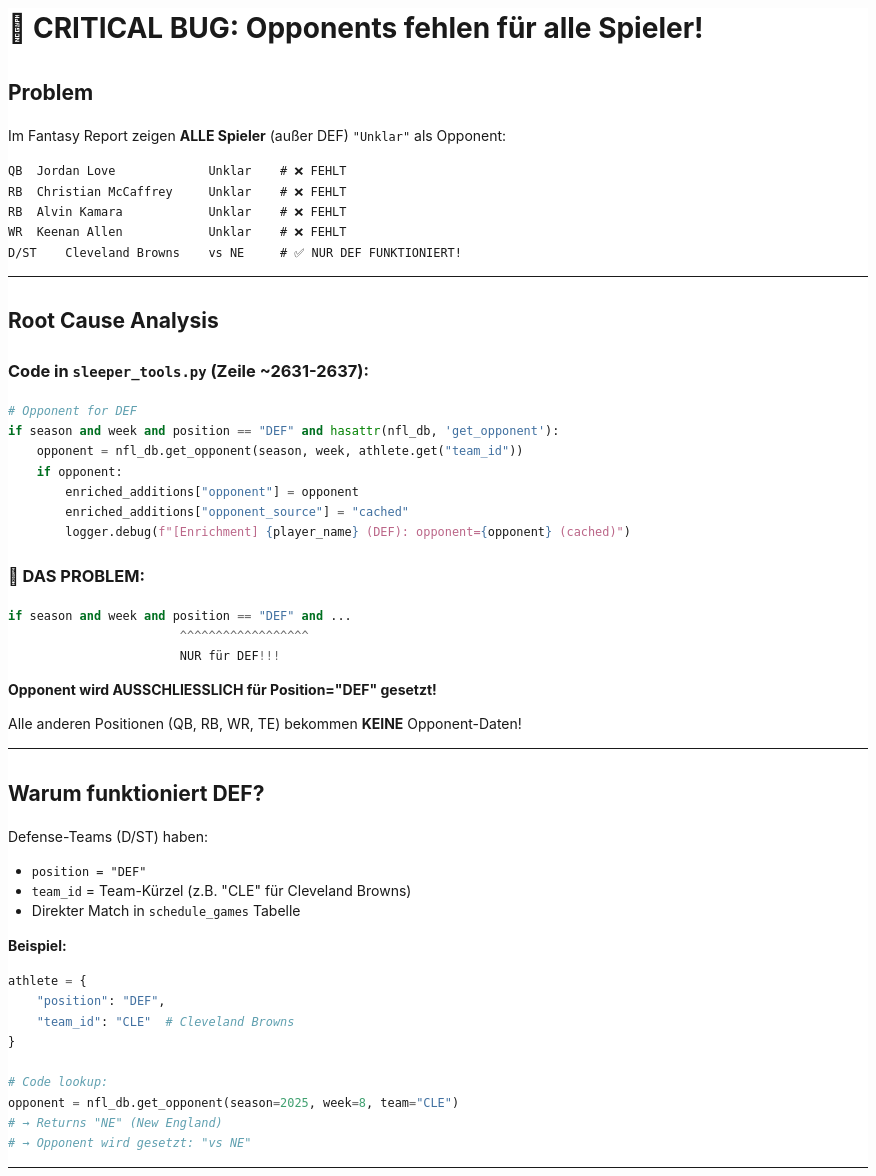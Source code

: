 # 🚨 CRITICAL BUG: Opponents fehlen für alle Spieler!

## Problem

Im Fantasy Report zeigen **ALLE Spieler** (außer DEF) `"Unklar"` als Opponent:

```
QB 	Jordan Love 	        Unklar 	  # ❌ FEHLT
RB 	Christian McCaffrey 	Unklar 	  # ❌ FEHLT
RB 	Alvin Kamara 	        Unklar 	  # ❌ FEHLT
WR 	Keenan Allen 	        Unklar 	  # ❌ FEHLT
D/ST 	Cleveland Browns 	vs NE     # ✅ NUR DEF FUNKTIONIERT!
```

---

## Root Cause Analysis

### Code in `sleeper_tools.py` (Zeile ~2631-2637):

```python
# Opponent for DEF
if season and week and position == "DEF" and hasattr(nfl_db, 'get_opponent'):
    opponent = nfl_db.get_opponent(season, week, athlete.get("team_id"))
    if opponent:
        enriched_additions["opponent"] = opponent
        enriched_additions["opponent_source"] = "cached"
        logger.debug(f"[Enrichment] {player_name} (DEF): opponent={opponent} (cached)")
```

### 🔴 DAS PROBLEM:

```python
if season and week and position == "DEF" and ...
                        ^^^^^^^^^^^^^^^^^^
                        NUR für DEF!!!
```

**Opponent wird AUSSCHLIESSLICH für Position="DEF" gesetzt!**

Alle anderen Positionen (QB, RB, WR, TE) bekommen **KEINE** Opponent-Daten!

---

## Warum funktioniert DEF?

Defense-Teams (D/ST) haben:
- `position = "DEF"`
- `team_id` = Team-Kürzel (z.B. "CLE" für Cleveland Browns)
- Direkter Match in `schedule_games` Tabelle

**Beispiel:**
```python
athlete = {
    "position": "DEF",
    "team_id": "CLE"  # Cleveland Browns
}

# Code lookup:
opponent = nfl_db.get_opponent(season=2025, week=8, team="CLE")
# → Returns "NE" (New England)
# → Opponent wird gesetzt: "vs NE"
```

---